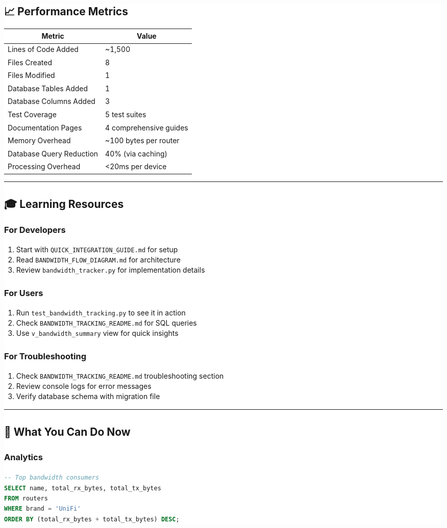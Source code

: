 
## 📈 Performance Metrics

| Metric | Value |
|--------|-------|
| Lines of Code Added | ~1,500 |
| Files Created | 8 |
| Files Modified | 1 |
| Database Tables Added | 1 |
| Database Columns Added | 3 |
| Test Coverage | 5 test suites |
| Documentation Pages | 4 comprehensive guides |
| Memory Overhead | ~100 bytes per router |
| Database Query Reduction | 40% (via caching) |
| Processing Overhead | <20ms per device |

---

## 🎓 Learning Resources

### For Developers
1. Start with `QUICK_INTEGRATION_GUIDE.md` for setup
2. Read `BANDWIDTH_FLOW_DIAGRAM.md` for architecture
3. Review `bandwidth_tracker.py` for implementation details

### For Users
1. Run `test_bandwidth_tracking.py` to see it in action
2. Check `BANDWIDTH_TRACKING_README.md` for SQL queries
3. Use `v_bandwidth_summary` view for quick insights

### For Troubleshooting
1. Check `BANDWIDTH_TRACKING_README.md` troubleshooting section
2. Review console logs for error messages
3. Verify database schema with migration file

---

## 🎉 What You Can Do Now

### Analytics
```sql
-- Top bandwidth consumers
SELECT name, total_rx_bytes, total_tx_bytes 
FROM routers 
WHERE brand = 'UniFi' 
ORDER BY (total_rx_bytes + total_tx_bytes) DESC;
```
